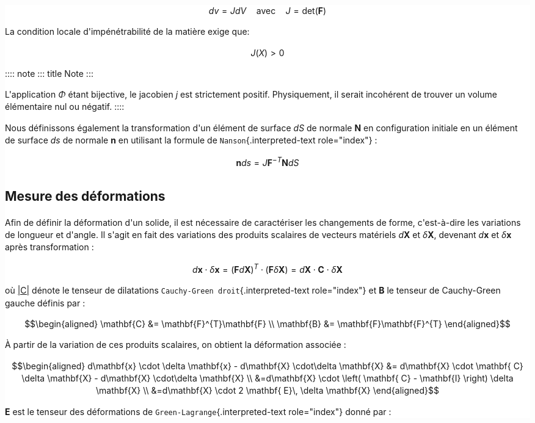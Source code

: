 $$dv=JdV \quad \mathrm{avec} \quad J=\mathrm{det} \left( \mathbf{F} \right)$$

La condition locale d\'impénétrabilité de la matière exige que:

$$J\left( X\right) > 0$$

:::: note
::: title
Note
:::

L\'application $\Phi$ étant bijective, le jacobien $j$ est strictement
positif. Physiquement, il serait incohérent de trouver un volume
élémentaire nul ou négatif.
::::

Nous définissons également la transformation d\'un élément de surface
$dS$ de normale $\mathbf{N}$ en configuration initiale en un élément de
surface $ds$ de normale $\mathbf{n}$ en utilisant la formule de
`Nanson`{.interpreted-text role="index"} :

$$\mathbf{n} ds =J\mathbf{F}^{-T}\mathbf{N}dS$$

## Mesure des déformations

Afin de définir la déformation d\'un solide, il est nécessaire de
caractériser les changements de forme, c\'est-à-dire les variations de
longueur et d\'angle. Il s\'agit en fait des variations des produits
scalaires de vecteurs matériels $d\mathbf{X}$ et $\delta \mathbf{X}$,
devenant $d\mathbf{x}$ et $\delta \mathbf{x}$ après transformation :

$$d\mathbf{x} \cdot \delta \mathbf{x} = \left( \mathbf{F} d\mathbf{X} \right)^{T} 
\cdot \left( \mathbf{F} \delta \mathbf{X} \right) 
= d \mathbf{X}  \cdot \mathbf{ C}   \cdot \delta \mathbf{X}$$

où [\|C\|](##SUBST##|C|) dénote le tenseur de dilatations
`Cauchy-Green droit`{.interpreted-text role="index"} et $\mathbf{B}$ le
tenseur de Cauchy-Green gauche définis par :

$$\begin{aligned}
\mathbf{C} &= \mathbf{F}^{T}\mathbf{F} \\
\mathbf{B} &= \mathbf{F}\mathbf{F}^{T}
\end{aligned}$$

À partir de la variation de ces produits scalaires, on obtient la
déformation associée :

$$\begin{aligned}
d\mathbf{x} \cdot \delta \mathbf{x} - d\mathbf{X} \cdot\delta \mathbf{X}
&= d\mathbf{X} \cdot \mathbf{ C} \delta \mathbf{X} - d\mathbf{X} \cdot\delta \mathbf{X} \\
&=d\mathbf{X} \cdot \left( \mathbf{ C} - \mathbf{I} \right) \delta \mathbf{X} \\
&=d\mathbf{X} \cdot 2 \mathbf{ E}\, \delta \mathbf{X}
\end{aligned}$$

$\mathbf{E}$ est le tenseur des déformations de
`Green-Lagrange`{.interpreted-text role="index"} donné par :
